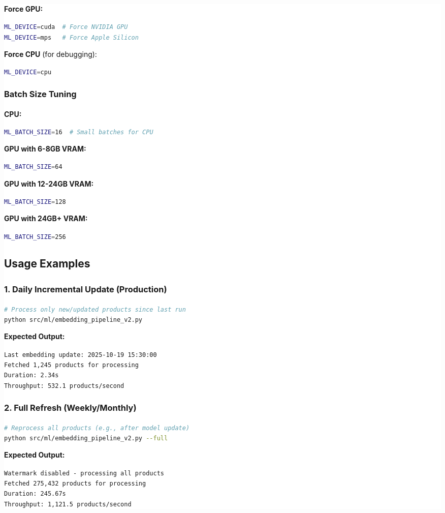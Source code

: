 **Force GPU:**
```bash
ML_DEVICE=cuda  # Force NVIDIA GPU
ML_DEVICE=mps   # Force Apple Silicon
```

**Force CPU** (for debugging):
```bash
ML_DEVICE=cpu
```

### Batch Size Tuning

**CPU:**
```bash
ML_BATCH_SIZE=16  # Small batches for CPU
```

**GPU with 6-8GB VRAM:**
```bash
ML_BATCH_SIZE=64
```

**GPU with 12-24GB VRAM:**
```bash
ML_BATCH_SIZE=128
```

**GPU with 24GB+ VRAM:**
```bash
ML_BATCH_SIZE=256
```

## Usage Examples

### 1. Daily Incremental Update (Production)
```bash
# Process only new/updated products since last run
python src/ml/embedding_pipeline_v2.py
```

**Expected Output:**
```
Last embedding update: 2025-10-19 15:30:00
Fetched 1,245 products for processing
Duration: 2.34s
Throughput: 532.1 products/second
```

### 2. Full Refresh (Weekly/Monthly)
```bash
# Reprocess all products (e.g., after model update)
python src/ml/embedding_pipeline_v2.py --full
```

**Expected Output:**
```
Watermark disabled - processing all products
Fetched 275,432 products for processing
Duration: 245.67s
Throughput: 1,121.5 products/second
```

